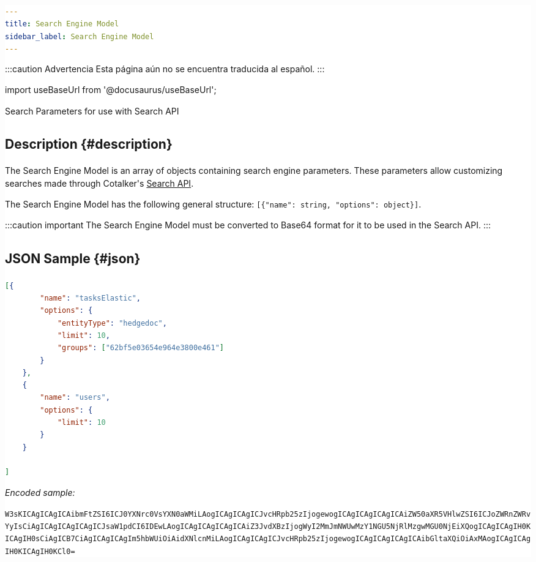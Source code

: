 ```yaml
---
title: Search Engine Model
sidebar_label: Search Engine Model
---
```


:::caution Advertencia
Esta página aún no se encuentra traducida al español.
:::

import useBaseUrl from '@docusaurus/useBaseUrl';

<span className="hero__subtitle">Search Parameters for use with Search API</span>

## Description {#description}
The Search Engine Model is an array of objects containing search engine parameters. These parameters allow customizing searches made through Cotalker's [Search API](/docs/documentation/api/search).

The Search Engine Model has the following general structure: `[{"name": string, "options": object}]`.

:::caution important
The Search Engine Model must be converted to Base64 format for it to be used in the Search API.
:::

## JSON Sample {#json}
```json
[{
        "name": "tasksElastic",
        "options": {
            "entityType": "hedgedoc",
            "limit": 10,
            "groups": ["62bf5e03654e964e3800e461"]
        }
    },
    {
        "name": "users",
        "options": {
            "limit": 10
        }
    }

]
```

_Encoded sample:_
```
W3sKICAgICAgICAibmFtZSI6ICJ0YXNrc0VsYXN0aWMiLAogICAgICAgICJvcHRpb25zIjogewogICAgICAgICAgICAiZW50aXR5VHlwZSI6ICJoZWRnZWRvYyIsCiAgICAgICAgICAgICJsaW1pdCI6IDEwLAogICAgICAgICAgICAiZ3JvdXBzIjogWyI2MmJmNWUwMzY1NGU5NjRlMzgwMGU0NjEiXQogICAgICAgIH0KICAgIH0sCiAgICB7CiAgICAgICAgIm5hbWUiOiAidXNlcnMiLAogICAgICAgICJvcHRpb25zIjogewogICAgICAgICAgICAibGltaXQiOiAxMAogICAgICAgIH0KICAgIH0KCl0=
```
